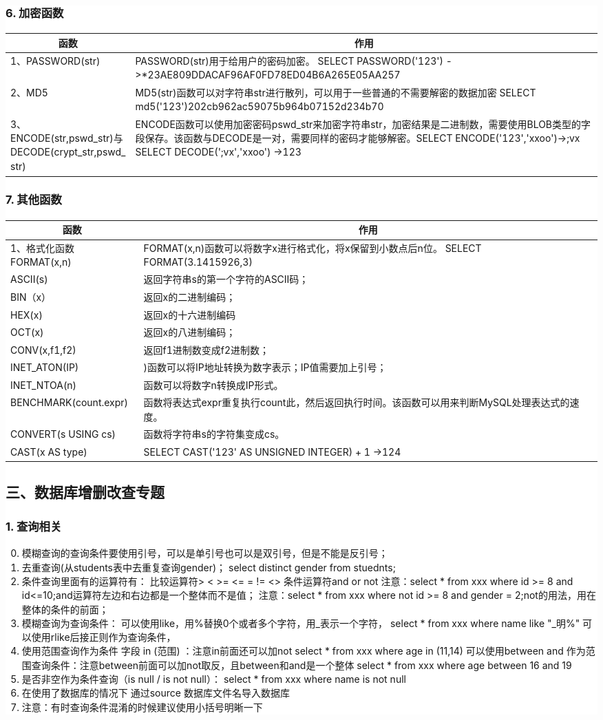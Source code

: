 ### 6. 加密函数
| 函数 |  作用|
| ----------------------------- | ------------------- |
| 1、PASSWORD(str) |  PASSWORD(str)用于给用户的密码加密。 SELECT PASSWORD('123') ->*23AE809DDACAF96AF0FD78ED04B6A265E05AA257|
| 2、MD5 |  MD5(str)函数可以对字符串str进行散列，可以用于一些普通的不需要解密的数据加密  SELECT md5('123')202cb962ac59075b964b07152d234b70|
| 3、ENCODE(str,pswd_str)与DECODE(crypt_str,pswd_str) |  ENCODE函数可以使用加密密码pswd_str来加密字符串str，加密结果是二进制数，需要使用BLOB类型的字段保存。该函数与DECODE是一对，需要同样的密码才能够解密。SELECT ENCODE('123','xxoo')->;vx SELECT DECODE(';vx','xxoo') ->123|

### 7. 其他函数
| 函数 |  作用|
| ----------------------------- | ------------------- |
| 1、格式化函数FORMAT(x,n) |  FORMAT(x,n)函数可以将数字x进行格式化，将x保留到小数点后n位。 SELECT FORMAT(3.1415926,3) |
| ASCII(s) |  返回字符串s的第一个字符的ASCII码；|
| BIN（x） |   返回x的二进制编码；|
| HEX(x) |  返回x的十六进制编码|
| OCT(x) |  返回x的八进制编码；|
| CONV(x,f1,f2)  |  返回f1进制数变成f2进制数；|
| INET_ATON(IP) |  )函数可以将IP地址转换为数字表示；IP值需要加上引号；|
| INET_NTOA(n) |  函数可以将数字n转换成IP形式。|
| BENCHMARK(count.expr) |  函数将表达式expr重复执行count此，然后返回执行时间。该函数可以用来判断MySQL处理表达式的速度。|
| CONVERT(s USING cs) |  函数将字符串s的字符集变成cs。|
| CAST(x AS type) |  SELECT CAST('123' AS UNSIGNED INTEGER) + 1 ->124|


## 三、数据库增删改查专题
### 1.  查询相关

  0. 模糊查询的查询条件要使用引号，可以是单引号也可以是双引号，但是不能是反引号；
  1. 去重查询(从students表中去重复查询gender)；
    select distinct gender from stuednts;
  2. 条件查询里面有的运算符有：
    比较运算符> < >= <=  =  !=  <> 
    条件运算符and or not
    注意：select * from xxx where id >= 8 and  id<=10;and运算符左边和右边都是一个整体而不是值；
    注意：select * from xxx where   not id >= 8 and gender = 2;not的用法，用在整体的条件的前面；
  3. 模糊查询为查询条件：
    可以使用like，用%替换0个或者多个字符，用_表示一个字符，
    select * from xxx where name like "_明%"
    可以使用rlike后接正则作为查询条件，
  4. 使用范围查询作为条件 字段 in (范围)  ：注意in前面还可以加not
    select * from xxx  where age  in (11,14)
    可以使用between  and 作为范围查询条件：注意between前面可以加not取反，且between和and是一个整体
    select * from xxx  where age  between 16 and 19
  5. 是否非空作为条件查询（is null / is not null）：
    select * from xxx where name is not null
  6. 在使用了数据库的情况下 通过source 数据库文件名导入数据库
  7. 注意：有时查询条件混淆的时候建议使用小括号明晰一下
